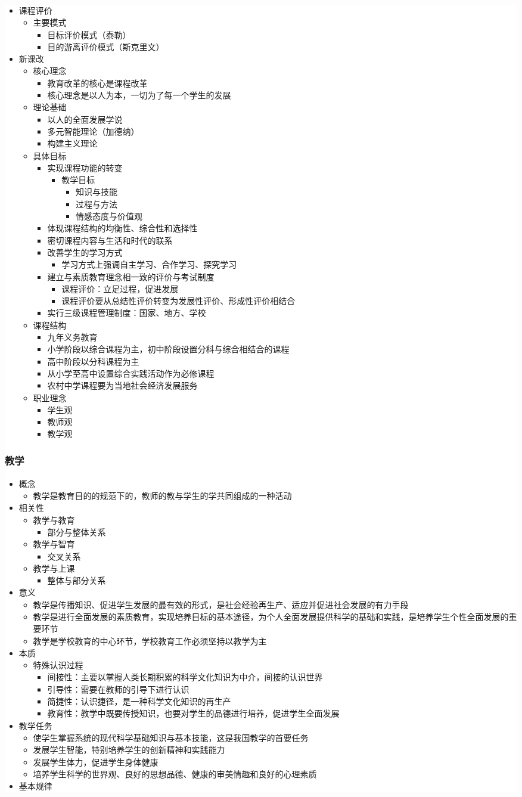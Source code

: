 - 课程评价
  - 主要模式
    - 目标评价模式（泰勒）
    - 目的游离评价模式（斯克里文）
- 新课改
  - 核心理念
    - 教育改革的核心是课程改革
    - 核心理念是以人为本，一切为了每一个学生的发展
  - 理论基础
    - 以人的全面发展学说
    - 多元智能理论（加德纳）
    - 构建主义理论
  - 具体目标
    - 实现课程功能的转变
      - 教学目标
        - 知识与技能
        - 过程与方法
        - 情感态度与价值观
    - 体现课程结构的均衡性、综合性和选择性
    - 密切课程内容与生活和时代的联系
    - 改善学生的学习方式
      - 学习方式上强调自主学习、合作学习、探究学习
    - 建立与素质教育理念相一致的评价与考试制度
      - 课程评价：立足过程，促进发展
      - 课程评价要从总结性评价转变为发展性评价、形成性评价相结合
    - 实行三级课程管理制度：国家、地方、学校
  - 课程结构
    - 九年义务教育
    - 小学阶段以综合课程为主，初中阶段设置分科与综合相结合的课程
    - 高中阶段以分科课程为主
    - 从小学至高中设置综合实践活动作为必修课程
    - 农村中学课程要为当地社会经济发展服务
  - 职业理念
    - 学生观
    - 教师观
    - 教学观

### 教学

- 概念
  - 教学是教育目的的规范下的，教师的教与学生的学共同组成的一种活动
- 相关性
  - 教学与教育
    - 部分与整体关系
  - 教学与智育
    - 交叉关系
  - 教学与上课
    - 整体与部分关系
- 意义
  - 教学是传播知识、促进学生发展的最有效的形式，是社会经验再生产、适应并促进社会发展的有力手段
  - 教学是进行全面发展的素质教育，实现培养目标的基本途径，为个人全面发展提供科学的基础和实践，是培养学生个性全面发展的重要环节
  - 教学是学校教育的中心环节，学校教育工作必须坚持以教学为主
- 本质
  - 特殊认识过程
    - 间接性：主要以掌握人类长期积累的科学文化知识为中介，间接的认识世界
    - 引导性：需要在教师的引导下进行认识
    - 简捷性：认识捷径，是一种科学文化知识的再生产
    - 教育性：教学中既要传授知识，也要对学生的品德进行培养，促进学生全面发展
- 教学任务
  - 使学生掌握系统的现代科学基础知识与基本技能，这是我国教学的首要任务
  - 发展学生智能，特别培养学生的创新精神和实践能力
  - 发展学生体力，促进学生身体健康
  - 培养学生科学的世界观、良好的思想品德、健康的审美情趣和良好的心理素质
- 基本规律
